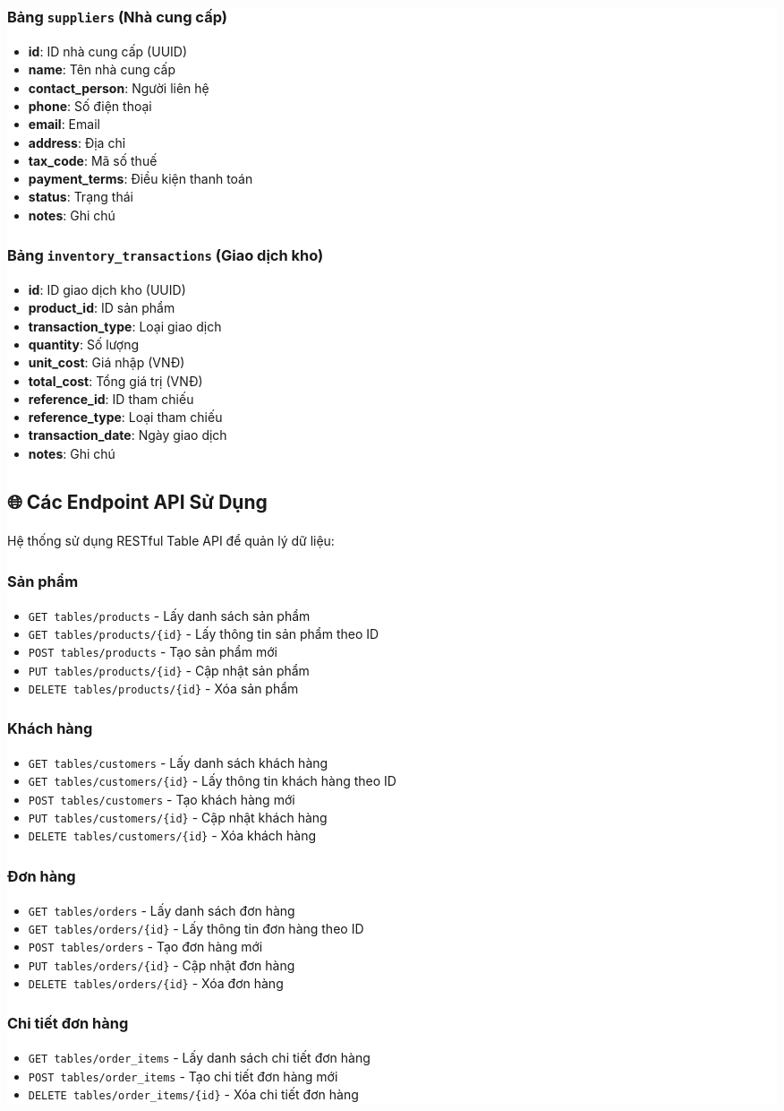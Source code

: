 ### Bảng `suppliers` (Nhà cung cấp)
- **id**: ID nhà cung cấp (UUID)
- **name**: Tên nhà cung cấp
- **contact_person**: Người liên hệ
- **phone**: Số điện thoại
- **email**: Email
- **address**: Địa chỉ
- **tax_code**: Mã số thuế
- **payment_terms**: Điều kiện thanh toán
- **status**: Trạng thái
- **notes**: Ghi chú

### Bảng `inventory_transactions` (Giao dịch kho)
- **id**: ID giao dịch kho (UUID)
- **product_id**: ID sản phẩm
- **transaction_type**: Loại giao dịch
- **quantity**: Số lượng
- **unit_cost**: Giá nhập (VNĐ)
- **total_cost**: Tổng giá trị (VNĐ)
- **reference_id**: ID tham chiếu
- **reference_type**: Loại tham chiếu
- **transaction_date**: Ngày giao dịch
- **notes**: Ghi chú

## 🌐 Các Endpoint API Sử Dụng

Hệ thống sử dụng RESTful Table API để quản lý dữ liệu:

### Sản phẩm
- `GET tables/products` - Lấy danh sách sản phẩm
- `GET tables/products/{id}` - Lấy thông tin sản phẩm theo ID
- `POST tables/products` - Tạo sản phẩm mới
- `PUT tables/products/{id}` - Cập nhật sản phẩm
- `DELETE tables/products/{id}` - Xóa sản phẩm

### Khách hàng
- `GET tables/customers` - Lấy danh sách khách hàng
- `GET tables/customers/{id}` - Lấy thông tin khách hàng theo ID
- `POST tables/customers` - Tạo khách hàng mới
- `PUT tables/customers/{id}` - Cập nhật khách hàng
- `DELETE tables/customers/{id}` - Xóa khách hàng

### Đơn hàng
- `GET tables/orders` - Lấy danh sách đơn hàng
- `GET tables/orders/{id}` - Lấy thông tin đơn hàng theo ID
- `POST tables/orders` - Tạo đơn hàng mới
- `PUT tables/orders/{id}` - Cập nhật đơn hàng
- `DELETE tables/orders/{id}` - Xóa đơn hàng

### Chi tiết đơn hàng
- `GET tables/order_items` - Lấy danh sách chi tiết đơn hàng
- `POST tables/order_items` - Tạo chi tiết đơn hàng mới
- `DELETE tables/order_items/{id}` - Xóa chi tiết đơn hàng
